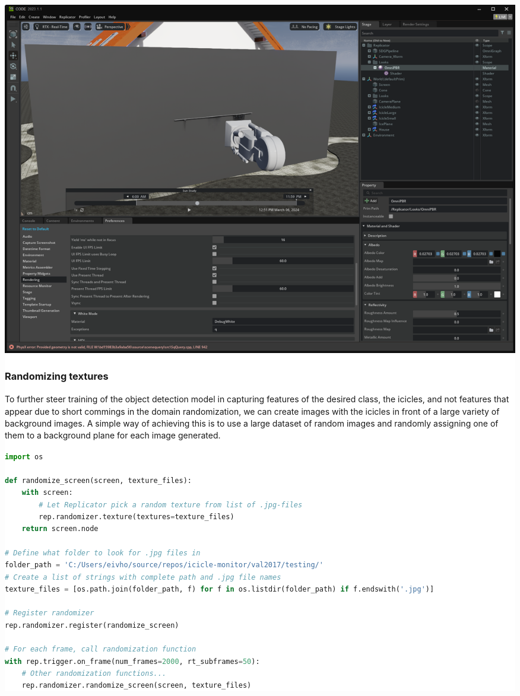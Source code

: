 ![Random background grayscale](../.gitbook/assets/rooftop-ice-synthetic-data-omniverse/random_grayscale.png)

### Randomizing textures

To further steer training of the object detection model in capturing features of the desired class, the icicles, and not features that appear due to short commings in the domain randomization, we can create images with the icicles in front of a large variety of background images. A simple way of achieving this is to use a large dataset of random images and randomly assigning one of them to a background plane for each image generated.

```python
import os

def randomize_screen(screen, texture_files):
    with screen:
        # Let Replicator pick a random texture from list of .jpg-files
        rep.randomizer.texture(textures=texture_files)
    return screen.node

# Define what folder to look for .jpg files in
folder_path = 'C:/Users/eivho/source/repos/icicle-monitor/val2017/testing/'
# Create a list of strings with complete path and .jpg file names
texture_files = [os.path.join(folder_path, f) for f in os.listdir(folder_path) if f.endswith('.jpg')]

# Register randomizer
rep.randomizer.register(randomize_screen)

# For each frame, call randomization function
with rep.trigger.on_frame(num_frames=2000, rt_subframes=50):
    # Other randomization functions...
    rep.randomizer.randomize_screen(screen, texture_files)
```

